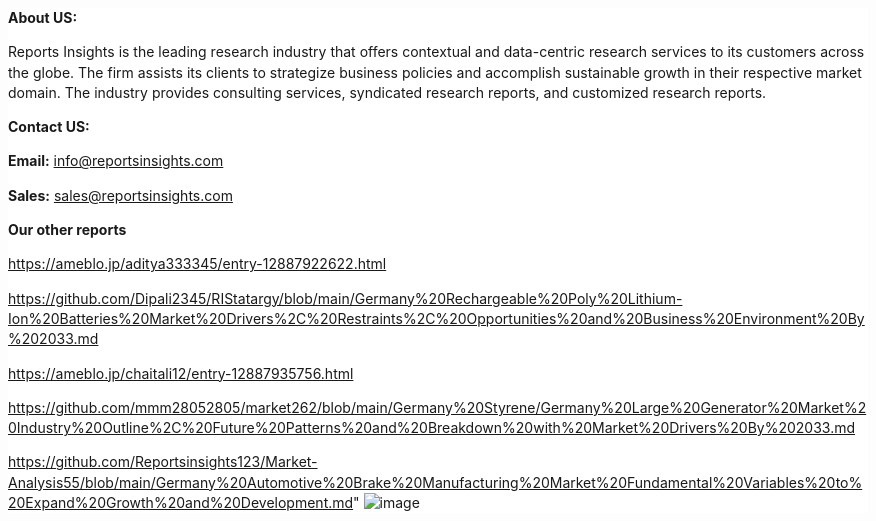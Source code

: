 <strong><strong>About US</strong>:</strong>

Reports Insights is the leading research industry that offers contextual and data-centric research services to its customers across the globe. The firm assists its clients to strategize business policies and accomplish sustainable growth in their respective market domain. The industry provides consulting services, syndicated research reports, and customized research reports.

<strong>Contact US:</strong>

<p class=""""><b>Email:</b> <a href=mailto:info@reportsinsights.com>info@reportsinsights.com</a></p>
<p class=""""><b>Sales:</b> <a href=mailto:sales@reportsinsights.com>sales@reportsinsights.com</a></p>

<strong>Our other reports</strong>

<a href=https://ameblo.jp/aditya333345/entry-12887922622.html>https://ameblo.jp/aditya333345/entry-12887922622.html</a>

<a href=https://github.com/Dipali2345/RIStatargy/blob/main/Germany%20Rechargeable%20Poly%20Lithium-Ion%20Batteries%20Market%20Drivers%2C%20Restraints%2C%20Opportunities%20and%20Business%20Environment%20By%202033.md>https://github.com/Dipali2345/RIStatargy/blob/main/Germany%20Rechargeable%20Poly%20Lithium-Ion%20Batteries%20Market%20Drivers%2C%20Restraints%2C%20Opportunities%20and%20Business%20Environment%20By%202033.md</a>

<a href=https://ameblo.jp/chaitali12/entry-12887935756.html>https://ameblo.jp/chaitali12/entry-12887935756.html</a>

<a href=https://github.com/mmm28052805/market262/blob/main/Germany%20Styrene/Germany%20Large%20Generator%20Market%20Industry%20Outline%2C%20Future%20Patterns%20and%20Breakdown%20with%20Market%20Drivers%20By%202033.md>https://github.com/mmm28052805/market262/blob/main/Germany%20Styrene/Germany%20Large%20Generator%20Market%20Industry%20Outline%2C%20Future%20Patterns%20and%20Breakdown%20with%20Market%20Drivers%20By%202033.md</a>

<a href=https://github.com/Reportsinsights123/Market-Analysis55/blob/main/Germany%20Automotive%20Brake%20Manufacturing%20Market%20Fundamental%20Variables%20to%20Expand%20Growth%20and%20Development.md>https://github.com/Reportsinsights123/Market-Analysis55/blob/main/Germany%20Automotive%20Brake%20Manufacturing%20Market%20Fundamental%20Variables%20to%20Expand%20Growth%20and%20Development.md</a>"
![image](https://github.com/user-attachments/assets/fc1198e7-6550-4ca1-b808-3f698a44d6d0)
